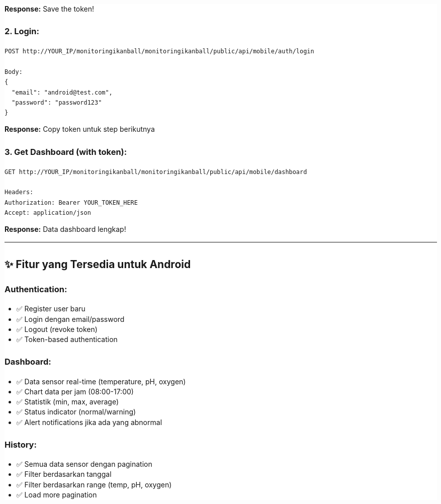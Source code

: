 **Response:** Save the token!

### **2. Login:**

```
POST http://YOUR_IP/monitoringikanball/monitoringikanball/public/api/mobile/auth/login

Body:
{
  "email": "android@test.com",
  "password": "password123"
}
```

**Response:** Copy token untuk step berikutnya

### **3. Get Dashboard (with token):**

```
GET http://YOUR_IP/monitoringikanball/monitoringikanball/public/api/mobile/dashboard

Headers:
Authorization: Bearer YOUR_TOKEN_HERE
Accept: application/json
```

**Response:** Data dashboard lengkap!

---

## **✨ Fitur yang Tersedia untuk Android**

### **Authentication:**

-   ✅ Register user baru
-   ✅ Login dengan email/password
-   ✅ Logout (revoke token)
-   ✅ Token-based authentication

### **Dashboard:**

-   ✅ Data sensor real-time (temperature, pH, oxygen)
-   ✅ Chart data per jam (08:00-17:00)
-   ✅ Statistik (min, max, average)
-   ✅ Status indicator (normal/warning)
-   ✅ Alert notifications jika ada yang abnormal

### **History:**

-   ✅ Semua data sensor dengan pagination
-   ✅ Filter berdasarkan tanggal
-   ✅ Filter berdasarkan range (temp, pH, oxygen)
-   ✅ Load more pagination
